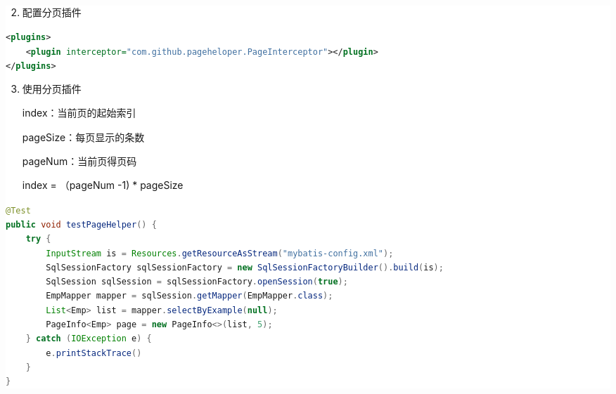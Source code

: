 2. 配置分页插件

```xml
<plugins>
	<plugin interceptor="com.github.pageheloper.PageInterceptor"></plugin>
</plugins>
```

3. 使用分页插件

   index：当前页的起始索引

   pageSize：每页显示的条数

   pageNum：当前页得页码

   index = （pageNum -1) \* pageSize

```java
@Test
public void testPageHelper() {
    try {
        InputStream is = Resources.getResourceAsStream("mybatis-config.xml");
        SqlSessionFactory sqlSessionFactory = new SqlSessionFactoryBuilder().build(is);
        SqlSession sqlSession = sqlSessionFactory.openSession(true);
        EmpMapper mapper = sqlSession.getMapper(EmpMapper.class);
        List<Emp> list = mapper.selectByExample(null);
        PageInfo<Emp> page = new PageInfo<>(list, 5);
    } catch (IOException e) {
        e.printStackTrace()
    }
}
```

